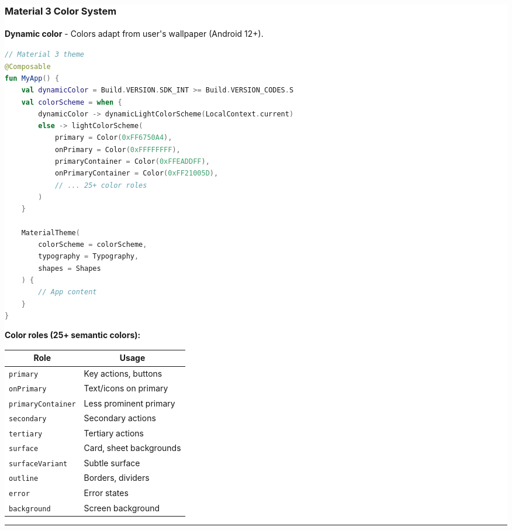 
### Material 3 Color System

**Dynamic color** - Colors adapt from user's wallpaper (Android 12+).

```kotlin
// Material 3 theme
@Composable
fun MyApp() {
    val dynamicColor = Build.VERSION.SDK_INT >= Build.VERSION_CODES.S
    val colorScheme = when {
        dynamicColor -> dynamicLightColorScheme(LocalContext.current)
        else -> lightColorScheme(
            primary = Color(0xFF6750A4),
            onPrimary = Color(0xFFFFFFFF),
            primaryContainer = Color(0xFFEADDFF),
            onPrimaryContainer = Color(0xFF21005D),
            // ... 25+ color roles
        )
    }

    MaterialTheme(
        colorScheme = colorScheme,
        typography = Typography,
        shapes = Shapes
    ) {
        // App content
    }
}
```

**Color roles (25+ semantic colors):**

| Role | Usage |
|------|-------|
| `primary` | Key actions, buttons |
| `onPrimary` | Text/icons on primary |
| `primaryContainer` | Less prominent primary |
| `secondary` | Secondary actions |
| `tertiary` | Tertiary actions |
| `surface` | Card, sheet backgrounds |
| `surfaceVariant` | Subtle surface |
| `outline` | Borders, dividers |
| `error` | Error states |
| `background` | Screen background |

---
